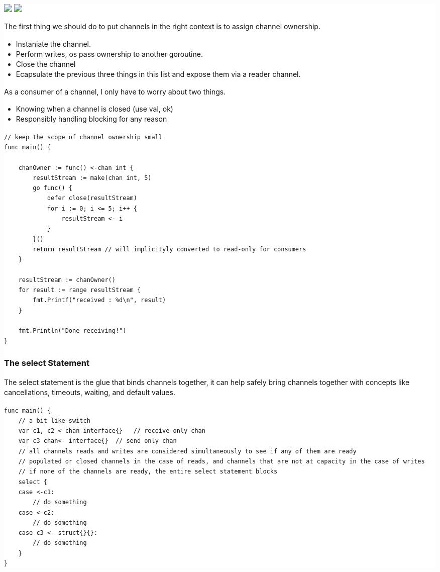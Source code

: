 ![](./channel1.png)
![](./channel2.png)

The first thing we should do to put channels in the right context is to assign channel ownership.

- Instaniate the channel.
- Perform writes, os pass ownership to another goroutine.
- Close the channel
- Ecapsulate the previous three things in this list and expose them via a reader channel.

As a consumer of a channel, I only have to worry about two things.

- Knowing when a channel is closed (use val, ok)
- Responsibly handling blocking for any reason

```
// keep the scope of channel ownership small
func main() {

	chanOwner := func() <-chan int {
		resultStream := make(chan int, 5)
		go func() {
			defer close(resultStream)
			for i := 0; i <= 5; i++ {
				resultStream <- i
			}
		}()
		return resultStream // will implicityly converted to read-only for consumers
	}

	resultStream := chanOwner()
	for result := range resultStream {
		fmt.Printf("received : %d\n", result)
	}

	fmt.Println("Done receiving!")
}
```

### The select Statement

The select statement is the glue that binds channels together,
it can help safely bring channels together with concepts like cancellations, timeouts, waiting, and default values.


```
func main() {
	// a bit like switch
	var c1, c2 <-chan interface{}   // receive only chan
	var c3 chan<- interface{}  // send only chan
	// all channels reads and writes are considered simultaneously to see if any of them are ready
	// populated or closed channels in the case of reads, and channels that are not at capacity in the case of writes
	// if none of the channels are ready, the entire select statement blocks
	select {
	case <-c1:
		// do something
	case <-c2:
		// do something
	case c3 <- struct{}{}:
		// do something
	}
}
```

